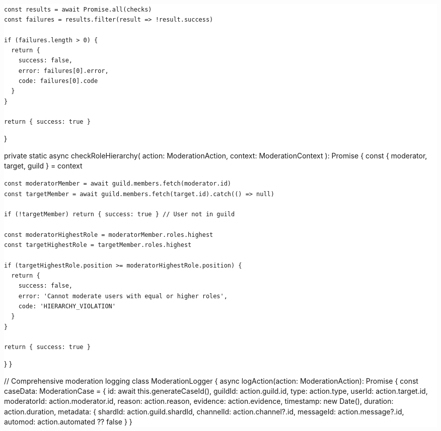     const results = await Promise.all(checks)
    const failures = results.filter(result => !result.success)

    if (failures.length > 0) {
      return {
        success: false,
        error: failures[0].error,
        code: failures[0].code
      }
    }

    return { success: true }
  }

  private static async checkRoleHierarchy(
    action: ModerationAction,
    context: ModerationContext
  ): Promise<ValidationResult> {
    const { moderator, target, guild } = context

    const moderatorMember = await guild.members.fetch(moderator.id)
    const targetMember = await guild.members.fetch(target.id).catch(() => null)

    if (!targetMember) return { success: true } // User not in guild

    const moderatorHighestRole = moderatorMember.roles.highest
    const targetHighestRole = targetMember.roles.highest

    if (targetHighestRole.position >= moderatorHighestRole.position) {
      return {
        success: false,
        error: 'Cannot moderate users with equal or higher roles',
        code: 'HIERARCHY_VIOLATION'
      }
    }

    return { success: true }
  }
}

// Comprehensive moderation logging
class ModerationLogger {
  async logAction(action: ModerationAction): Promise<ModerationCase> {
    const caseData: ModerationCase = {
      id: await this.generateCaseId(),
      guildId: action.guild.id,
      type: action.type,
      userId: action.target.id,
      moderatorId: action.moderator.id,
      reason: action.reason,
      evidence: action.evidence,
      timestamp: new Date(),
      duration: action.duration,
      metadata: {
        shardId: action.guild.shardId,
        channelId: action.channel?.id,
        messageId: action.message?.id,
        automod: action.automated ?? false
      }
    }

